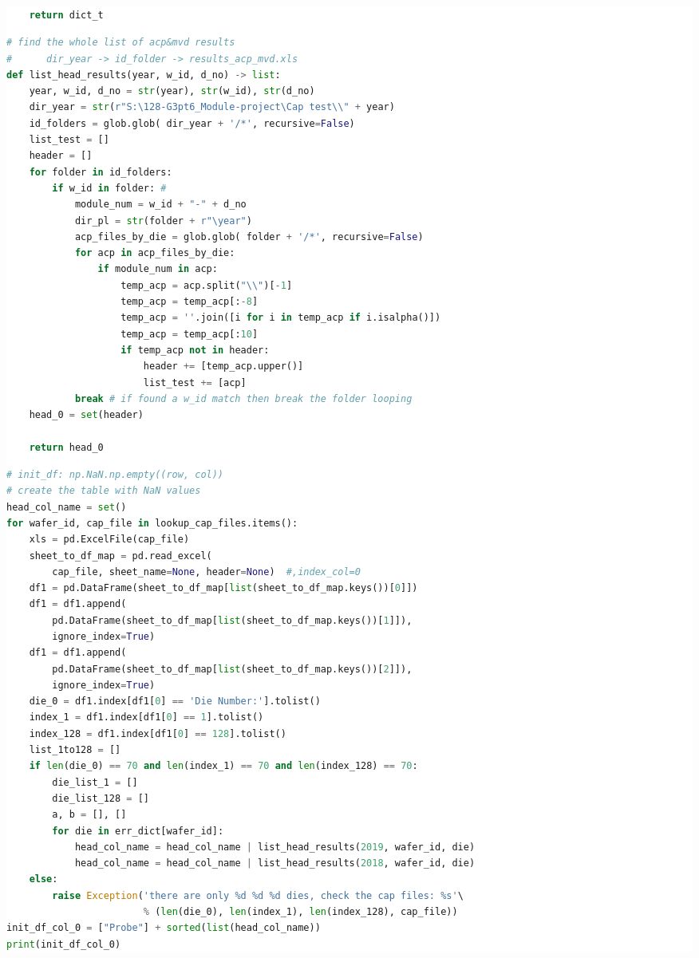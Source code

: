 ```python
    return dict_t 
```


```python
# find the whole list of acp&mvd results
#      dir_year -> id_folder -> results_acp_mvd.xls
def list_head_results(year, w_id, d_no) -> list:
    year, w_id, d_no = str(year), str(w_id), str(d_no)
    dir_year = str(r"S:\128-G3pt6_Module-project\Cap test\\" + year) 
    id_folders = glob.glob( dir_year + '/*', recursive=False)
    list_test = []
    header = []
    for folder in id_folders:
        if w_id in folder: # 
            module_num = w_id + "-" + d_no 
            dir_pl = str(folder + r"\year") 
            acp_files_by_die = glob.glob( folder + '/*', recursive=False)
            for acp in acp_files_by_die:
                if module_num in acp:
                    temp_acp = acp.split("\\")[-1]
                    temp_acp = temp_acp[:-8]
                    temp_acp = ''.join([i for i in temp_acp if i.isalpha()])
                    temp_acp = temp_acp[:10]
                    if temp_acp not in header: 
                        header += [temp_acp.upper()]
                        list_test += [acp] 
            break # if found a w_id match then break the folder looping 
    head_0 = set(header) 

    return head_0
```


```python
# init_df: np.NaN.np.empty((row, col))
# create the table with NaN values
head_col_name = set() 
for wafer_id, cap_file in lookup_cap_files.items():
    xls = pd.ExcelFile(cap_file) 
    sheet_to_df_map = pd.read_excel(
        cap_file, sheet_name=None, header=None)  #,index_col=0
    df1 = pd.DataFrame(sheet_to_df_map[list(sheet_to_df_map.keys())[0]])
    df1 = df1.append(
        pd.DataFrame(sheet_to_df_map[list(sheet_to_df_map.keys())[1]]),
        ignore_index=True)
    df1 = df1.append(
        pd.DataFrame(sheet_to_df_map[list(sheet_to_df_map.keys())[2]]),
        ignore_index=True) 
    die_0 = df1.index[df1[0] == 'Die Number:'].tolist()
    index_1 = df1.index[df1[0] == 1].tolist()
    index_128 = df1.index[df1[0] == 128].tolist() 
    list_1to128 = []
    if len(die_0) == 70 and len(index_1) == 70 and len(index_128) == 70:
        die_list_1 = []
        die_list_128 = []  
        a, b = [], []
        for die in err_dict[wafer_id]: 
            head_col_name = head_col_name | list_head_results(2019, wafer_id, die)
            head_col_name = head_col_name | list_head_results(2018, wafer_id, die) 
    else:
        raise Exception('there are only %d %d %d dies, check the cap files: %s'\
                        % (len(die_0), len(index_1), len(index_128), cap_file)) 
init_df_col_0 = ["Probe"] + sorted(list(head_col_name))
print(init_df_col_0) 
```